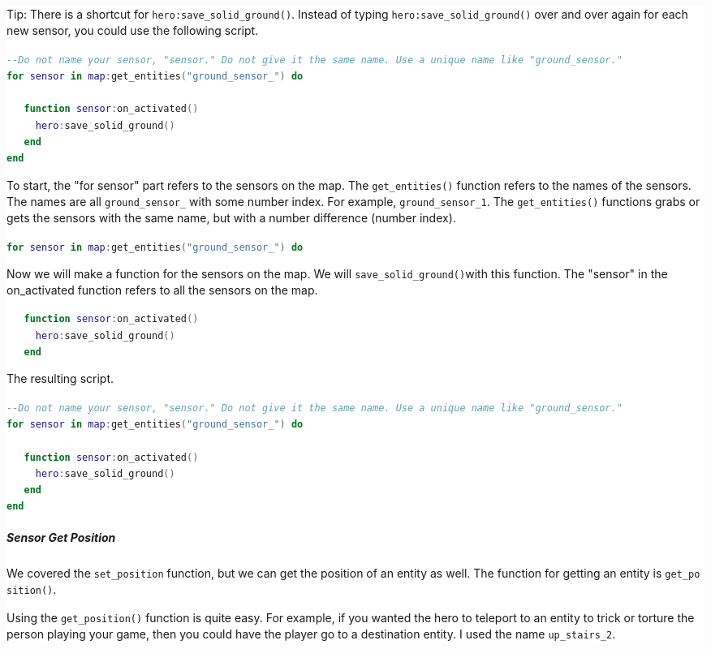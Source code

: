 Tip: There is a shortcut for `hero:save_solid_ground()`. Instead of typing `hero:save_solid_ground()` over and over again for each new sensor, you could use the following script.

```lua
--Do not name your sensor, "sensor." Do not give it the same name. Use a unique name like "ground_sensor."
for sensor in map:get_entities("ground_sensor_") do

   function sensor:on_activated()
     hero:save_solid_ground()
   end
end
```

To start, the "for sensor" part refers to the sensors on the map. The `get_entities()` function refers to the names of the sensors. The names are all `ground_sensor_` with some number index. For example, `ground_sensor_1`. The `get_entities()` functions grabs or gets the sensors with the same name, but with a number difference (number index).

```lua
for sensor in map:get_entities("ground_sensor_") do
```

Now we will make a function for the sensors on the map. We will `save_solid_ground()`with this function. The "sensor" in the on_activated function refers to all the sensors on the map.

```lua
   function sensor:on_activated()
     hero:save_solid_ground()
   end
```

The resulting script.

```lua
--Do not name your sensor, "sensor." Do not give it the same name. Use a unique name like "ground_sensor."
for sensor in map:get_entities("ground_sensor_") do

   function sensor:on_activated()
     hero:save_solid_ground()
   end
end
```

##### Sensor Get Position

We covered the `set_position` function, but we can get the position of an entity as well. The function for getting an entity is `get_position()`.

Using the `get_position()` function is quite easy. For example, if you wanted the hero to teleport to an entity to trick or torture the person playing your game, then you could have the player go to a destination entity. I used the name `up_stairs_2`.
